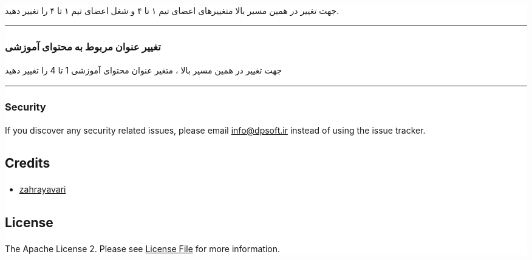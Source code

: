 جهت تغییر در همین مسیر بالا متغییرهای اعضای تیم ۱ تا ۴ و شغل اعضای تیم ۱ تا ۴  را تغییر دهید.
___
### تغییر عنوان مربوط به محتوای آموزشی
جهت تغییر در همین مسیر بالا ، متغیر عنوان محتوای آموزشی 1 تا 4 را تغییر دهید
___




### Security

If you discover any security related issues, please email info@dpsoft.ir instead of using the issue tracker.

## Credits

- [zahrayavari](http://mygitlab.ir/dpsoft)

## License

The Apache License 2. Please see [License File](LICENSE.md) for more information.

